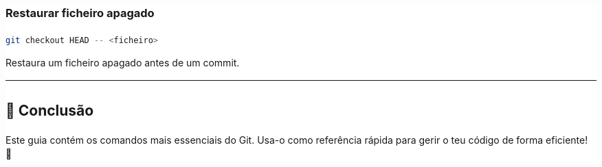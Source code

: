 ### Restaurar ficheiro apagado
```bash
git checkout HEAD -- <ficheiro>
```
Restaura um ficheiro apagado antes de um commit.

---

## 📌 Conclusão
Este guia contém os comandos mais essenciais do Git. Usa-o como referência rápida para gerir o teu código de forma eficiente! 🚀
